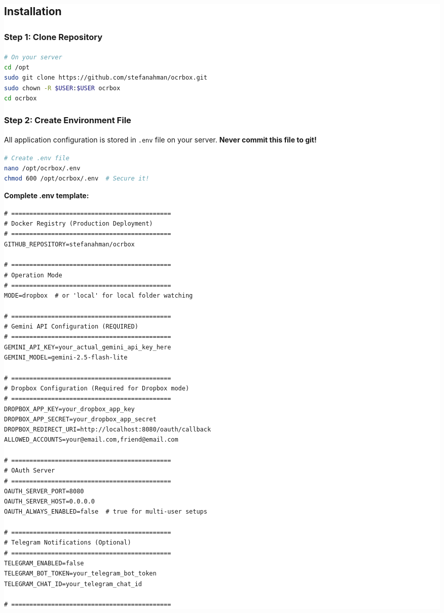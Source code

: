 ## Installation

### Step 1: Clone Repository

```bash
# On your server
cd /opt
sudo git clone https://github.com/stefanahman/ocrbox.git
sudo chown -R $USER:$USER ocrbox
cd ocrbox
```

### Step 2: Create Environment File

All application configuration is stored in `.env` file on your server. **Never commit this file to git!**

```bash
# Create .env file
nano /opt/ocrbox/.env
chmod 600 /opt/ocrbox/.env  # Secure it!
```

**Complete .env template:**

```env
# ============================================
# Docker Registry (Production Deployment)
# ============================================
GITHUB_REPOSITORY=stefanahman/ocrbox

# ============================================
# Operation Mode
# ============================================
MODE=dropbox  # or 'local' for local folder watching

# ============================================
# Gemini API Configuration (REQUIRED)
# ============================================
GEMINI_API_KEY=your_actual_gemini_api_key_here
GEMINI_MODEL=gemini-2.5-flash-lite

# ============================================
# Dropbox Configuration (Required for Dropbox mode)
# ============================================
DROPBOX_APP_KEY=your_dropbox_app_key
DROPBOX_APP_SECRET=your_dropbox_app_secret
DROPBOX_REDIRECT_URI=http://localhost:8080/oauth/callback
ALLOWED_ACCOUNTS=your@email.com,friend@email.com

# ============================================
# OAuth Server
# ============================================
OAUTH_SERVER_PORT=8080
OAUTH_SERVER_HOST=0.0.0.0
OAUTH_ALWAYS_ENABLED=false  # true for multi-user setups

# ============================================
# Telegram Notifications (Optional)
# ============================================
TELEGRAM_ENABLED=false
TELEGRAM_BOT_TOKEN=your_telegram_bot_token
TELEGRAM_CHAT_ID=your_telegram_chat_id

# ============================================
```